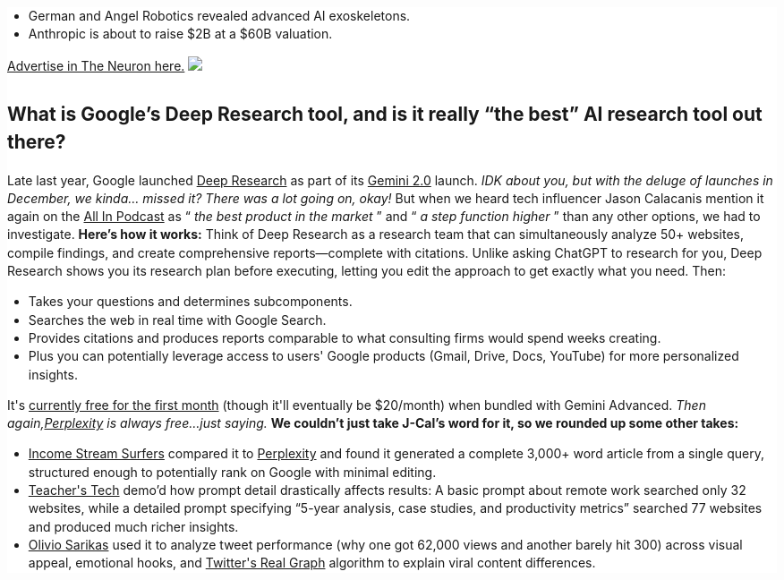  * German and Angel Robotics revealed advanced AI exoskeletons.
  * Anthropic is about to raise $2B at a $60B valuation.


[Advertise in The Neuron here.](https://www.theneuron.ai/newsletter/<https:/docs.google.com/forms/d/e/1FAIpQLSfng1Qz3wGLc_-f9goa1TQgnGE_rehbW55Gx5VaEYIhn4OueQ/viewform?utm_source=www.theneurondaily.com&utm_medium=newsletter&utm_campaign=new-best-ai-tool-really&_bhlid=bd720ddaf3bdf5c569d50cf70bb76f06da947f68>)
![](https://cdn.prod.website-files.com/6449a72526ec4987103ca41b/6708c012179e38f9709344cf_66bc51d54d9434e35ad25176_Neuron-Page-Splitters3.png)
## What is Google’s Deep Research tool, and is it really “the best” AI research tool out there?
Late last year, Google launched [Deep Research](https://www.theneuron.ai/newsletter/<https:/blog.google/products/gemini/google-gemini-deep-research/?utm_source=www.theneurondaily.com&utm_medium=newsletter&utm_campaign=new-best-ai-tool-really&_bhlid=18da44b3e15313978c08af96859a1c04a37ab738>) as part of its [Gemini 2.0](https://www.theneuron.ai/newsletter/<https:/blog.google/technology/google-deepmind/google-gemini-ai-update-december-2024/?utm_source=www.theneurondaily.com&utm_medium=newsletter&utm_campaign=new-best-ai-tool-really&_bhlid=7182d9de6a056d4aba8ad7f70725703f9f0e84e9>) launch. _IDK about you, but with the deluge of launches in December, we kinda… missed it? There was a lot going on, okay!_
But when we heard tech influencer Jason Calacanis mention it again on the [All In Podcast](https://www.theneuron.ai/newsletter/<https:/youtu.be/HxNUAwBWX4I?feature=shared&t=1800&utm_source=www.theneurondaily.com&utm_medium=newsletter&utm_campaign=new-best-ai-tool-really&_bhlid=c1c137e9d2b0c57d926112ab889c43488c5283e3>) as “ _the best product in the market_ ” and “ _a step function higher_ ” than any other options, we had to investigate.
**Here’s how it works:** Think of Deep Research as a research team that can simultaneously analyze 50+ websites, compile findings, and create comprehensive reports—complete with citations.
Unlike asking ChatGPT to research for you, Deep Research shows you its research plan before executing, letting you edit the approach to get exactly what you need. Then:
  * Takes your questions and determines subcomponents.
  * Searches the web in real time with Google Search.
  * Provides citations and produces reports comparable to what consulting firms would spend weeks creating.
  * Plus you can potentially leverage access to users' Google products (Gmail, Drive, Docs, YouTube) for more personalized insights.


It's [currently free for the first month](https://www.theneuron.ai/newsletter/<https:/gemini.google/advanced/?utm_source=www.theneurondaily.com&utm_medium=newsletter&utm_campaign=new-best-ai-tool-really&_bhlid=76daf70d788f0be49ea4dea3011c99d2618beb75>) (though it'll eventually be $20/month) when bundled with Gemini Advanced. _Then again,_[_Perplexity_](https://www.theneuron.ai/newsletter/<https:/www.perplexity.ai/?utm_source=www.theneurondaily.com&utm_medium=newsletter&utm_campaign=new-best-ai-tool-really&_bhlid=5371fed5c50cc11c70d04de5d3ed558d9149aad5>) _is always free…just saying._
**We couldn’t just take J-Cal’s word for it, so we rounded up some other takes:**
  * [Income Stream Surfers](https://www.theneuron.ai/newsletter/<https:/youtu.be/WUW5lICzDkk?feature=shared&utm_source=www.theneurondaily.com&utm_medium=newsletter&utm_campaign=new-best-ai-tool-really&_bhlid=2a5d9ea294d7320fbbf15095792bac1ca3a8665d>) compared it to [Perplexity](https://www.theneuron.ai/newsletter/<https:/www.perplexity.ai/?utm_source=www.theneurondaily.com&utm_medium=newsletter&utm_campaign=new-best-ai-tool-really&_bhlid=70238c82417a61468b3a7451a474749519cbcd5d>) and found it generated a complete 3,000+ word article from a single query, structured enough to potentially rank on Google with minimal editing.
  * [Teacher's Tech](https://www.theneuron.ai/newsletter/<https:/youtu.be/74_atTYc59o?feature=shared&utm_source=www.theneurondaily.com&utm_medium=newsletter&utm_campaign=new-best-ai-tool-really&_bhlid=e78cbd24839f49e9f18e2766c00969ededa8603c>) demo’d how prompt detail drastically affects results: A basic prompt about remote work searched only 32 websites, while a detailed prompt specifying “5-year analysis, case studies, and productivity metrics” searched 77 websites and produced much richer insights.
  * [Olivio Sarikas](https://www.theneuron.ai/newsletter/<https:/youtu.be/r9OyYgUYHS0?feature=shared&utm_source=www.theneurondaily.com&utm_medium=newsletter&utm_campaign=new-best-ai-tool-really&_bhlid=5e1ad76cd91c8f1919cc9b681a15e4762ff1b395>) used it to analyze tweet performance (why one got 62,000 views and another barely hit 300) across visual appeal, emotional hooks, and [Twitter's Real Graph](https://www.theneuron.ai/newsletter/<https:/youtu.be/r9OyYgUYHS0?feature=shared&t=312&utm_source=www.theneurondaily.com&utm_medium=newsletter&utm_campaign=new-best-ai-tool-really&_bhlid=bd420165337f48a8926b459c5d70050816e80301>) algorithm to explain viral content differences.
